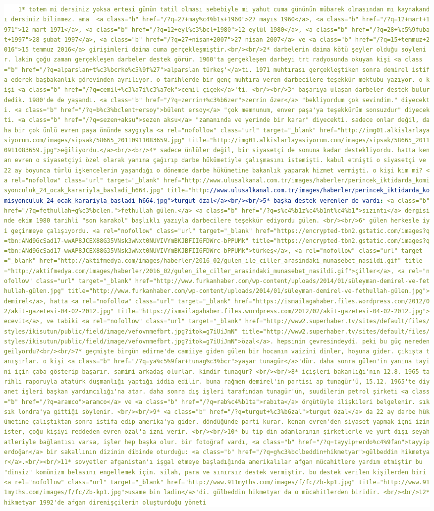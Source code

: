```yaml
    1* totem mi dersiniz yoksa ertesi günün tatil olması sebebiyle mi yahut cuma gününün mübarek olmasından mı kaynakandı dersiniz bilinmez. ama  <a class="b" href="/?q=27+may%c4%b1s+1960">27 mayıs 1960</a>, <a class="b" href="/?q=12+mart+1971">12 mart 1971</a>, <a class="b" href="/?q=12+eyl%c3%bcl+1980">12 eylül 1980</a>, <a class="b" href="/?q=28+%c5%9fubat+1997">28 şubat 1997</a>, <a class="b" href="/?q=27+nisan+2007">27 nisan 2007</a> ve <a class="b" href="/?q=15+temmuz+2016">15 temmuz 2016</a> girişimleri daima cuma gerçekleşmiştir.<br/><br/>2* darbelerin daima kötü şeyler olduğu söylenir. lakin çoğu zaman gerçekleşen darbeler destek görür. 1960'ta gerçekleşen darbeyi trt radyosunda okuyan kişi <a class="b" href="/?q=alparslan+t%c3%bcrke%c5%9f%27">alparslan türkeş'</a>ti. 1971 muhtırası gerçekleştiken sonra demirel istifa ederek başbakanlık görevinden ayrılıyor. o tarihlerde bir genç muhtıra veren darbecilere teşekkür mektubu yazıyor. o kişi <a class="b" href="/?q=cemil+%c3%a7i%c3%a7ek">cemil çiçek</a>'ti. <br/><br/>3* başarıya ulaşan darbeler destek bulur dedik. 1980'de de yaşandı. <a class="b" href="/?q=zerrin+%c3%b6zer">zerrin özer</a> "bekliyordum çok sevindim." diyecekti. <a class="b" href="/?q=b%c3%bclent+ersoy">bülent ersoy</a> "çok memnunum, enver paşa'ya teşekkürüm sonsuzdur" diyecekti. <a class="b" href="/?q=sezen+aksu">sezen aksu</a> "zamanında ve yerinde bir karar" diyecekti. sadece onlar değil, daha bir çok ünlü evren paşa önünde saygıyla <a rel="nofollow" class="url" target="_blank" href="http://img01.alkislarlayasiyorum.com/images/sipsak/58665_20110911083659.jpg" title="http://img01.alkislarlayasiyorum.com/images/sipsak/58665_20110911083659.jpg">eğiliyordu.</a><br/><br/>4* sadece ünlüler değil, bir siyasetçi de sonuna kadar destekliyordu. hatta kenan evren o siyasetçiyi özel olarak yanına çağırıp darbe hükümetiyle çalışmasını istemişti. kabul etmişti o siyasetçi ve 22 ay boyunca türlü işkencelerin yaşandığı o dönemde darbe hükümetine bakanlık yaparak hizmet vermişti. o kişi kim mi? <a rel="nofollow" class="url" target="_blank" href="http://www.ulusalkanal.com.tr/images/haberler/perincek_iktidarda_komisyonculuk_24_ocak_karariyla_basladi_h664.jpg" title="http://www.ulusalkanal.com.tr/images/haberler/perincek_iktidarda_komisyonculuk_24_ocak_karariyla_basladi_h664.jpg">turgut özal</a><br/><br/>5* başka destek verenler de vardı: <a class="b" href="/?q=fethullah+g%c3%bclen.">fethullah gülen.</a> <a class="b" href="/?q=s%c4%b1z%c4%b1nt%c4%b1">sızıntı</a> dergisinde ekim 1980 tarihli "son karakol" başlıklı yazıyla darbecilere teşekkür ediyordu gülen. <br/><br/>6* gülen herkesle iyi geçinmeye çalışıyordu. <a rel="nofollow" class="url" target="_blank" href="https://encrypted-tbn2.gstatic.com/images?q=tbn:ANd9GcSad17-wwAP8JCEX88G35VNsk3wNxt0NUVIVYmBKJBFII6FDWrc-bPPUMk" title="https://encrypted-tbn2.gstatic.com/images?q=tbn:ANd9GcSad17-wwAP8JCEX88G35VNsk3wNxt0NUVIVYmBKJBFII6FDWrc-bPPUMk">türkeş</a>, <a rel="nofollow" class="url" target="_blank" href="http://aktifmedya.com/images/haberler/2016_02/gulen_ile_ciller_arasindaki_munasebet_nasildi.gif" title="http://aktifmedya.com/images/haberler/2016_02/gulen_ile_ciller_arasindaki_munasebet_nasildi.gif">çiller</a>, <a rel="nofollow" class="url" target="_blank" href="http://www.furkanhaber.com/wp-content/uploads/2014/01/süleyman-demirel-ve-fethullah-gülen.jpg" title="http://www.furkanhaber.com/wp-content/uploads/2014/01/süleyman-demirel-ve-fethullah-gülen.jpg">demirel</a>, hatta <a rel="nofollow" class="url" target="_blank" href="https://ismailagahaber.files.wordpress.com/2012/02/akit-gazetesi-04-02-2012.jpg" title="https://ismailagahaber.files.wordpress.com/2012/02/akit-gazetesi-04-02-2012.jpg">ecevit</a>, ve tabiki <a rel="nofollow" class="url" target="_blank" href="http://www2.superhaber.tv/sites/default/files/styles/ikisutun/public/field/image/vefovnmefbrt.jpg?itok=g7iUiJmN" title="http://www2.superhaber.tv/sites/default/files/styles/ikisutun/public/field/image/vefovnmefbrt.jpg?itok=g7iUiJmN">özal</a>. hepsinin çevresindeydi. peki bu güç nereden geilyordu?<br/><br/>7* geçmişte birgün edirne'de camiiye giden gülen bir hocanın vaizini dinler, hoşuna gider. çıkışta tanışırlar. o kişi <a class="b" href="/?q=ya%c5%9far+tunag%c3%bcr">yaşar tunagür</a>'dür. daha sonra gülen'in yanına tayini için çaba gösterip başarır. samimi arkadaş olurlar. kimdir tunagür? <br/><br/>8* içişleri bakanlığı'nın 12.8. 1965 tarihli raporuyla atatürk düşmanlığı yaptığı iddia edilir. buna rağmen demirel'in partisi ap tunagür'ü, 15.12. 1965'te diyanet işleri başkan yardımcılığı'na atar. daha sonra dış işleri tarafından tunagür'ün, suudilerin petrol şirketi <a class="b" href="/?q=aramco">aramco</a> ve <a class="b" href="/?q=rab%c4%b1ta">rabıta</a> örgütüyle ilişkileri belgelenir. sık sık londra'ya gittiği söylenir. <br/><br/>9* <a class="b" href="/?q=turgut+%c3%b6zal">turgut özal</a> da 22 ay darbe hükümetine çalıştıktan sonra istifa edip amerika'ya gider. döndüğünde parti kurar. kenan evren'den siyaset yapmak içni izin ister, çoğu kişiyi reddeden evren özal'a izni verir. <br/><br/>10* bu tip din adamlarının şirketlerle ve yurt dışı seyahatleriyle bağlantısı varsa, işler hep başka olur. bir fotoğraf vardı, <a class="b" href="/?q=tayyip+erdo%c4%9fan">tayyip erdoğan</a> bir sakallının dizinin dibinde oturduğu: <a class="b" href="/?q=g%c3%bclbeddin+hikmetyar">gülbeddin hikmetyar</a>.<br/><br/>11* sovyetler afganistan'ı işgal etmeye başladığında amerikalılar afgan mücahitlere yardım etmiştir bu "dinsiz" komünizm belasını engellemek için. silah, para ve sınırsız destek vermiştir. bu destek verilen kişilerden biri <a rel="nofollow" class="url" target="_blank" href="http://www.911myths.com/images/f/fc/Zb-kp1.jpg" title="http://www.911myths.com/images/f/fc/Zb-kp1.jpg">usame bin ladin</a>'di. gülbeddin hikmetyar da o mücahitlerden biridir. <br/><br/>12* hikmetyar 1992'de afgan direnişçilerin oluşturduğu yöneti
```